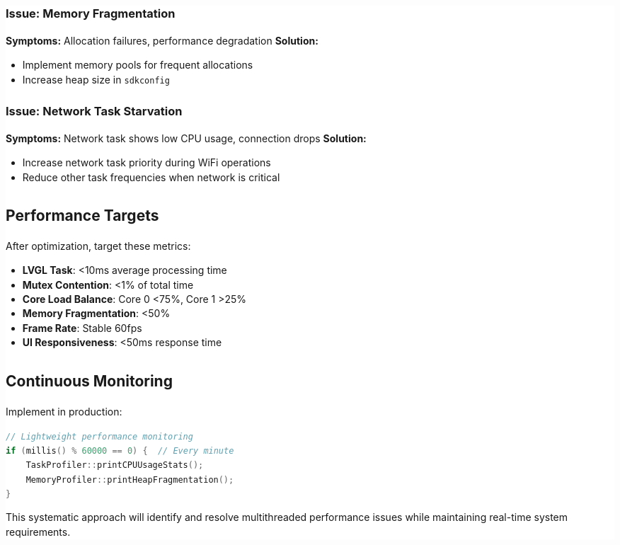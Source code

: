 ### Issue: Memory Fragmentation
**Symptoms:** Allocation failures, performance degradation
**Solution:**
- Implement memory pools for frequent allocations
- Increase heap size in `sdkconfig`

### Issue: Network Task Starvation
**Symptoms:** Network task shows low CPU usage, connection drops
**Solution:**
- Increase network task priority during WiFi operations
- Reduce other task frequencies when network is critical

## Performance Targets

After optimization, target these metrics:
- **LVGL Task**: <10ms average processing time
- **Mutex Contention**: <1% of total time
- **Core Load Balance**: Core 0 <75%, Core 1 >25%
- **Memory Fragmentation**: <50%
- **Frame Rate**: Stable 60fps
- **UI Responsiveness**: <50ms response time

## Continuous Monitoring

Implement in production:
```cpp
// Lightweight performance monitoring
if (millis() % 60000 == 0) {  // Every minute
    TaskProfiler::printCPUUsageStats();
    MemoryProfiler::printHeapFragmentation();
}
```

This systematic approach will identify and resolve multithreaded performance issues while maintaining real-time system requirements.
